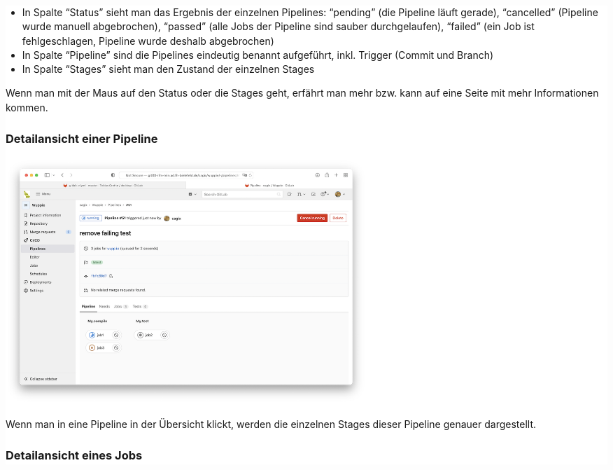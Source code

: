 - In Spalte “Status” sieht man das Ergebnis der einzelnen Pipelines:
  “pending” (die Pipeline läuft gerade), “cancelled” (Pipeline wurde
  manuell abgebrochen), “passed” (alle Jobs der Pipeline sind sauber
  durchgelaufen), “failed” (ein Job ist fehlgeschlagen, Pipeline wurde
  deshalb abgebrochen)
- In Spalte “Pipeline” sind die Pipelines eindeutig benannt aufgeführt,
  inkl. Trigger (Commit und Branch)
- In Spalte “Stages” sieht man den Zustand der einzelnen Stages

Wenn man mit der Maus auf den Status oder die Stages geht, erfährt man
mehr bzw. kann auf eine Seite mit mehr Informationen kommen.

### Detailansicht einer Pipeline

<img src="images/screenshot-gitlabci-triggeredpipeline.png" width="60%">

Wenn man in eine Pipeline in der Übersicht klickt, werden die einzelnen
Stages dieser Pipeline genauer dargestellt.

### Detailansicht eines Jobs
